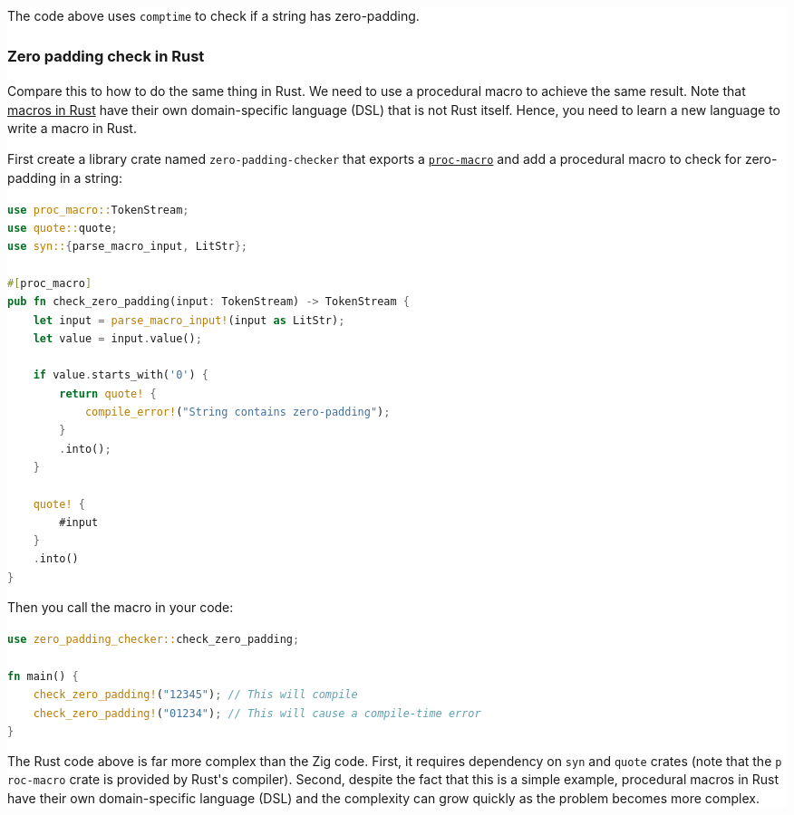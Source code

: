 The code above uses `comptime` to check if a string has zero-padding.

### Zero padding check in Rust

Compare this to how to do the same thing in Rust.
We need to use a procedural macro to achieve the same result.
Note that [macros in Rust](https://doc.rust-lang.org/reference/macros.html)
have their own domain-specific language (DSL) that is not Rust itself.
Hence, you need to learn a new language to write a macro in Rust.

First create a library crate named `zero-padding-checker`
that exports a [`proc-macro`](https://doc.rust-lang.org/reference/procedural-macros.html)
and add a procedural macro to check for zero-padding in a string:

```rust
use proc_macro::TokenStream;
use quote::quote;
use syn::{parse_macro_input, LitStr};

#[proc_macro]
pub fn check_zero_padding(input: TokenStream) -> TokenStream {
    let input = parse_macro_input!(input as LitStr);
    let value = input.value();

    if value.starts_with('0') {
        return quote! {
            compile_error!("String contains zero-padding");
        }
        .into();
    }

    quote! {
        #input
    }
    .into()
}
```

Then you call the macro in your code:

```rust
use zero_padding_checker::check_zero_padding;

fn main() {
    check_zero_padding!("12345"); // This will compile
    check_zero_padding!("01234"); // This will cause a compile-time error
}
```

The Rust code above is far more complex than the Zig code.
First, it requires dependency on `syn` and `quote` crates
(note that the `proc-macro` crate is provided by Rust's compiler).
Second, despite the fact that this is a simple example,
procedural macros in Rust have their own domain-specific language (DSL)
and the complexity can grow quickly as the problem becomes more complex.
